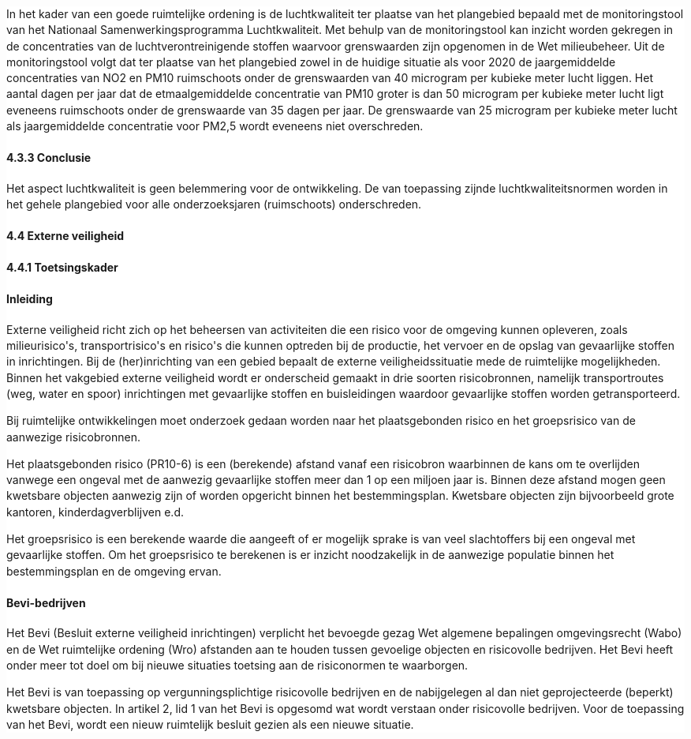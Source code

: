 In het kader van een goede ruimtelijke ordening is de luchtkwaliteit ter plaatse van het plangebied bepaald met de monitoringstool van het Nationaal Samenwerkingsprogramma Luchtkwaliteit. Met behulp van de monitoringstool kan inzicht worden gekregen in de concentraties van de luchtverontreinigende stoffen waarvoor grenswaarden zijn opgenomen in de Wet milieubeheer. Uit de monitoringstool volgt dat ter plaatse van het plangebied zowel in de huidige situatie als voor 2020 de jaargemiddelde concentraties van NO2 en PM10 ruimschoots onder de grenswaarden van 40 microgram per kubieke meter lucht liggen. Het aantal dagen per jaar dat de etmaalgemiddelde concentratie van PM10 groter is dan 50 microgram per kubieke meter lucht ligt eveneens ruimschoots onder de grenswaarde van 35 dagen per jaar. De grenswaarde van 25 microgram per kubieke meter lucht als jaargemiddelde concentratie voor PM2,5 wordt eveneens niet overschreden.

#### **4.3.3 Conclusie**

Het aspect luchtkwaliteit is geen belemmering voor de ontwikkeling. De van toepassing zijnde luchtkwaliteitsnormen worden in het gehele plangebied voor alle onderzoeksjaren (ruimschoots) onderschreden.

#### <span id="page-22-0"></span>**4.4 Externe veiligheid**

#### **4.4.1 Toetsingskader**

#### **Inleiding**

Externe veiligheid richt zich op het beheersen van activiteiten die een risico voor de omgeving kunnen opleveren, zoals milieurisico's, transportrisico's en risico's die kunnen optreden bij de productie, het vervoer en de opslag van gevaarlijke stoffen in inrichtingen. Bij de (her)inrichting van een gebied bepaalt de externe veiligheidssituatie mede de ruimtelijke mogelijkheden. Binnen het vakgebied externe veiligheid wordt er onderscheid gemaakt in drie soorten risicobronnen, namelijk transportroutes (weg, water en spoor) inrichtingen met gevaarlijke stoffen en buisleidingen waardoor gevaarlijke stoffen worden getransporteerd.

Bij ruimtelijke ontwikkelingen moet onderzoek gedaan worden naar het plaatsgebonden risico en het groepsrisico van de aanwezige risicobronnen.

Het plaatsgebonden risico (PR10-6) is een (berekende) afstand vanaf een risicobron waarbinnen de kans om te overlijden vanwege een ongeval met de aanwezig gevaarlijke stoffen meer dan 1 op een miljoen jaar is. Binnen deze afstand mogen geen kwetsbare objecten aanwezig zijn of worden opgericht binnen het bestemmingsplan. Kwetsbare objecten zijn bijvoorbeeld grote kantoren, kinderdagverblijven e.d.

Het groepsrisico is een berekende waarde die aangeeft of er mogelijk sprake is van veel slachtoffers bij een ongeval met gevaarlijke stoffen. Om het groepsrisico te berekenen is er inzicht noodzakelijk in de aanwezige populatie binnen het bestemmingsplan en de omgeving ervan.

#### **Bevi-bedrijven**

Het Bevi (Besluit externe veiligheid inrichtingen) verplicht het bevoegde gezag Wet algemene bepalingen omgevingsrecht (Wabo) en de Wet ruimtelijke ordening (Wro) afstanden aan te houden tussen gevoelige objecten en risicovolle bedrijven. Het Bevi heeft onder meer tot doel om bij nieuwe situaties toetsing aan de risiconormen te waarborgen.

Het Bevi is van toepassing op vergunningsplichtige risicovolle bedrijven en de nabijgelegen al dan niet geprojecteerde (beperkt) kwetsbare objecten. In artikel 2, lid 1 van het Bevi is opgesomd wat wordt verstaan onder risicovolle bedrijven. Voor de toepassing van het Bevi, wordt een nieuw ruimtelijk besluit gezien als een nieuwe situatie.
